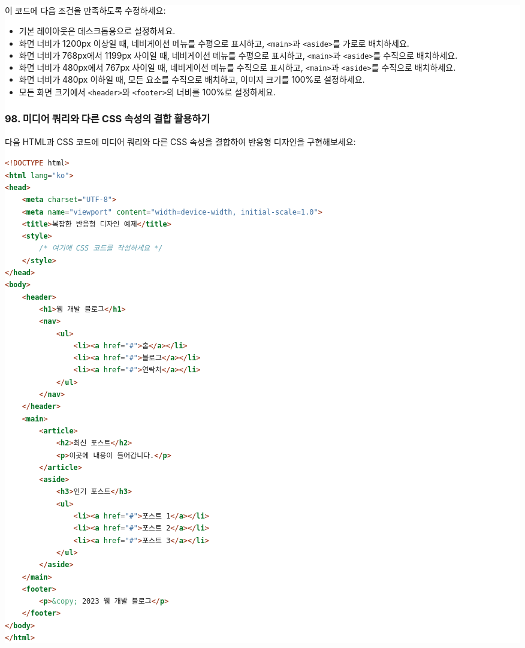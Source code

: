 이 코드에 다음 조건을 만족하도록 수정하세요:
- 기본 레이아웃은 데스크톱용으로 설정하세요.
- 화면 너비가 1200px 이상일 때, 네비게이션 메뉴를 수평으로 표시하고, `<main>`과 `<aside>`를 가로로 배치하세요.
- 화면 너비가 768px에서 1199px 사이일 때, 네비게이션 메뉴를 수평으로 표시하고, `<main>`과 `<aside>`를 수직으로 배치하세요.
- 화면 너비가 480px에서 767px 사이일 때, 네비게이션 메뉴를 수직으로 표시하고, `<main>`과 `<aside>`를 수직으로 배치하세요.
- 화면 너비가 480px 이하일 때, 모든 요소를 수직으로 배치하고, 이미지 크기를 100%로 설정하세요.
- 모든 화면 크기에서 `<header>`와 `<footer>`의 너비를 100%로 설정하세요.

### 98. 미디어 쿼리와 다른 CSS 속성의 결합 활용하기

다음 HTML과 CSS 코드에 미디어 쿼리와 다른 CSS 속성을 결합하여 반응형 디자인을 구현해보세요:

```html
<!DOCTYPE html>
<html lang="ko">
<head>
    <meta charset="UTF-8">
    <meta name="viewport" content="width=device-width, initial-scale=1.0">
    <title>복잡한 반응형 디자인 예제</title>
    <style>
        /* 여기에 CSS 코드를 작성하세요 */
    </style>
</head>
<body>
    <header>
        <h1>웹 개발 블로그</h1>
        <nav>
            <ul>
                <li><a href="#">홈</a></li>
                <li><a href="#">블로그</a></li>
                <li><a href="#">연락처</a></li>
            </ul>
        </nav>
    </header>
    <main>
        <article>
            <h2>최신 포스트</h2>
            <p>이곳에 내용이 들어갑니다.</p>
        </article>
        <aside>
            <h3>인기 포스트</h3>
            <ul>
                <li><a href="#">포스트 1</a></li>
                <li><a href="#">포스트 2</a></li>
                <li><a href="#">포스트 3</a></li>
            </ul>
        </aside>
    </main>
    <footer>
        <p>&copy; 2023 웹 개발 블로그</p>
    </footer>
</body>
</html>
```
